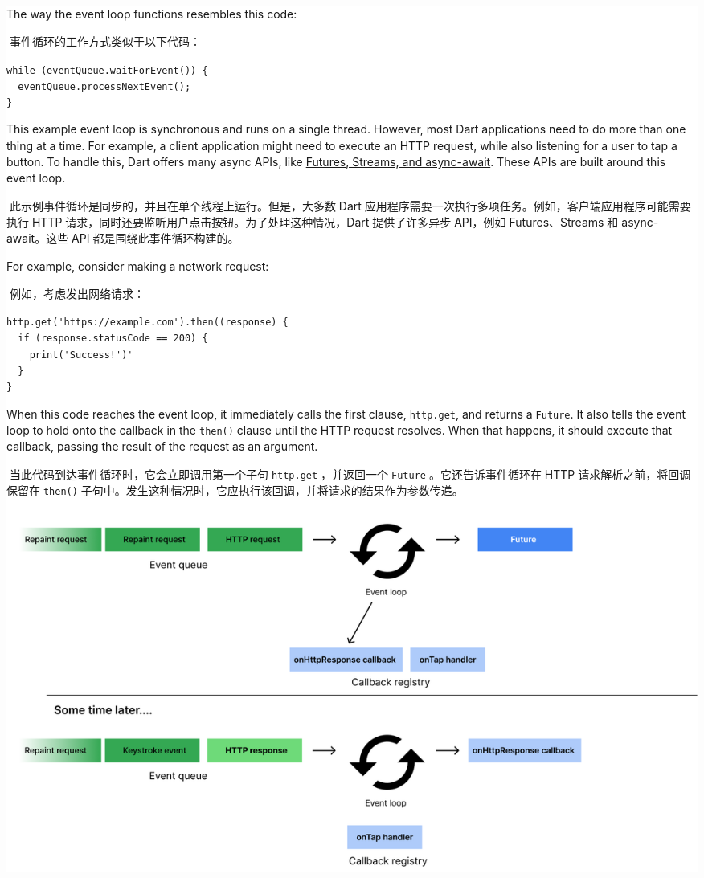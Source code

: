 The way the event loop functions resembles this code:

​	事件循环的工作方式类似于以下代码：

```
while (eventQueue.waitForEvent()) {
  eventQueue.processNextEvent();
}
```

This example event loop is synchronous and runs on a single thread. However, most Dart applications need to do more than one thing at a time. For example, a client application might need to execute an HTTP request, while also listening for a user to tap a button. To handle this, Dart offers many async APIs, like [Futures, Streams, and async-await](https://dart.dev/language/async). These APIs are built around this event loop.

​	此示例事件循环是同步的，并且在单个线程上运行。但是，大多数 Dart 应用程序需要一次执行多项任务。例如，客户端应用程序可能需要执行 HTTP 请求，同时还要监听用户点击按钮。为了处理这种情况，Dart 提供了许多异步 API，例如 Futures、Streams 和 async-await。这些 API 都是围绕此事件循环构建的。

For example, consider making a network request:

​	例如，考虑发出网络请求：

```
http.get('https://example.com').then((response) {
  if (response.statusCode == 200) {
    print('Success!')'
  }  
}
```

When this code reaches the event loop, it immediately calls the first clause, `http.get`, and returns a `Future`. It also tells the event loop to hold onto the callback in the `then()` clause until the HTTP request resolves. When that happens, it should execute that callback, passing the result of the request as an argument.

​	当此代码到达事件循环时，它会立即调用第一个子句 `http.get` ，并返回一个 `Future` 。它还告诉事件循环在 HTTP 请求解析之前，将回调保留在 `then()` 子句中。发生这种情况时，它应执行该回调，并将请求的结果作为参数传递。

![Figure showing async events being added to an event loop and holding onto a callback to execute later .](./Overview_img/async-event-loop.png)
